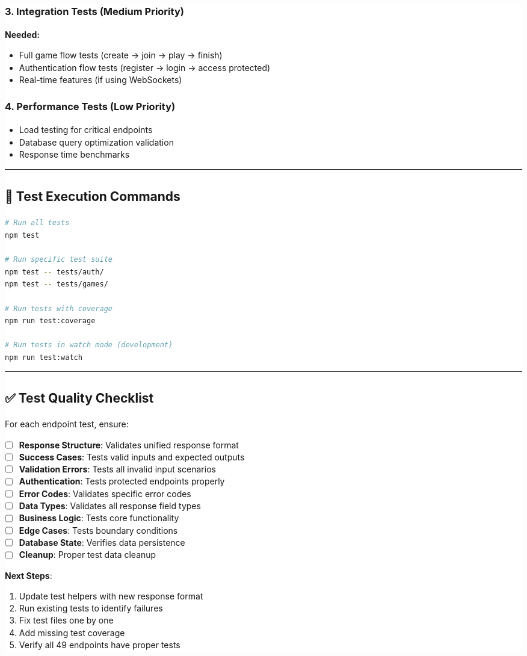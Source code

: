 ### 3. **Integration Tests** (Medium Priority)
**Needed:**
- Full game flow tests (create → join → play → finish)
- Authentication flow tests (register → login → access protected)
- Real-time features (if using WebSockets)

### 4. **Performance Tests** (Low Priority)
- Load testing for critical endpoints
- Database query optimization validation
- Response time benchmarks

---

## 🧪 Test Execution Commands

```bash
# Run all tests
npm test

# Run specific test suite
npm test -- tests/auth/
npm test -- tests/games/

# Run tests with coverage
npm run test:coverage

# Run tests in watch mode (development)
npm run test:watch
```

---

## ✅ Test Quality Checklist

For each endpoint test, ensure:

- [ ] **Response Structure**: Validates unified response format
- [ ] **Success Cases**: Tests valid inputs and expected outputs
- [ ] **Validation Errors**: Tests all invalid input scenarios
- [ ] **Authentication**: Tests protected endpoints properly
- [ ] **Error Codes**: Validates specific error codes
- [ ] **Data Types**: Validates all response field types
- [ ] **Business Logic**: Tests core functionality
- [ ] **Edge Cases**: Tests boundary conditions
- [ ] **Database State**: Verifies data persistence
- [ ] **Cleanup**: Proper test data cleanup

**Next Steps**: 
1. Update test helpers with new response format
2. Run existing tests to identify failures
3. Fix test files one by one
4. Add missing test coverage
5. Verify all 49 endpoints have proper tests
